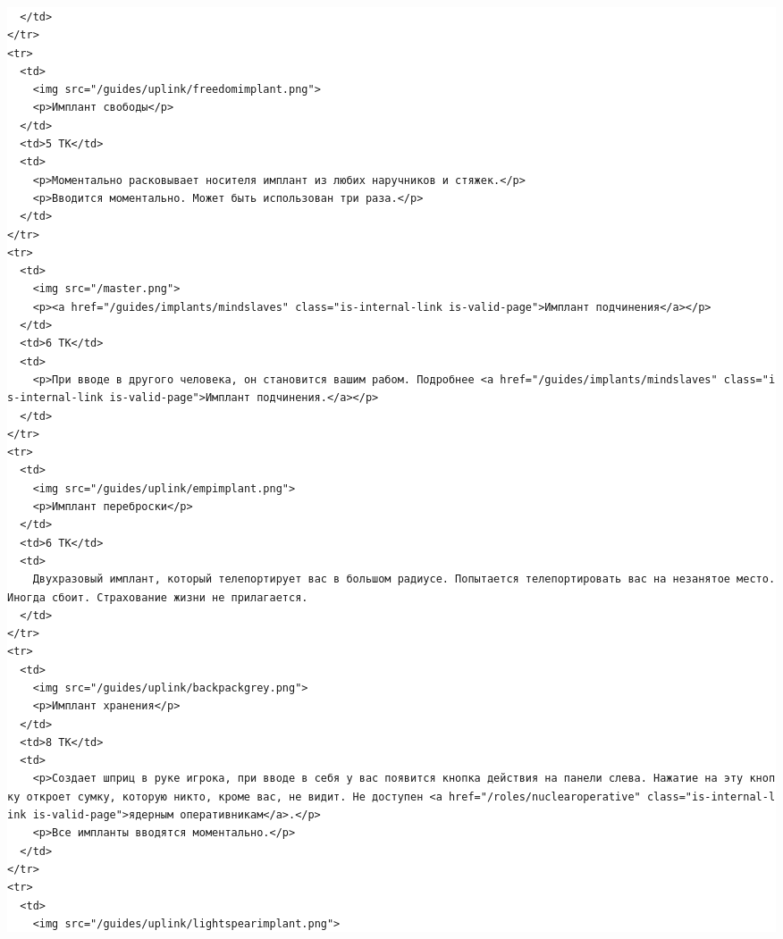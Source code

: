       </td>
    </tr>
    <tr>
      <td>
        <img src="/guides/uplink/freedomimplant.png">
        <p>Имплант свободы</p>
      </td>
      <td>5 ТК</td>
      <td>
        <p>Моментально расковывает носителя имплант из любих наручников и стяжек.</p>
        <p>Вводится моментально. Может быть использован три раза.</p>
      </td>
    </tr>
    <tr>
      <td>
        <img src="/master.png">
        <p><a href="/guides/implants/mindslaves" class="is-internal-link is-valid-page">Имплант подчинения</a></p>
      </td>
      <td>6 ТК</td>
      <td>
        <p>При вводе в другого человека, он становится вашим рабом. Подробнее <a href="/guides/implants/mindslaves" class="is-internal-link is-valid-page">Имплант подчинения.</a></p>
      </td>
    </tr>
    <tr>
      <td>
        <img src="/guides/uplink/empimplant.png">
        <p>Имплант переброски</p>
      </td>
      <td>6 ТК</td>
      <td>
        Двухразовый имплант, который телепортирует вас в большом радиусе. Попытается телепортировать вас на незанятое место. Иногда сбоит. Страхование жизни не прилагается.
      </td>
    </tr>
    <tr>
      <td>
        <img src="/guides/uplink/backpackgrey.png">
        <p>Имплант хранения</p>
      </td>
      <td>8 ТК</td>
      <td>
        <p>Создает шприц в руке игрока, при вводе в себя у вас появится кнопка действия на панели слева. Нажатие на эту кнопку откроет сумку, которую никто, кроме вас, не видит. Не доступен <a href="/roles/nuclearoperative" class="is-internal-link is-valid-page">ядерным оперативникам</a>.</p>
        <p>Все импланты вводятся моментально.</p>
      </td>
    </tr>
    <tr>
      <td>
        <img src="/guides/uplink/lightspearimplant.png">